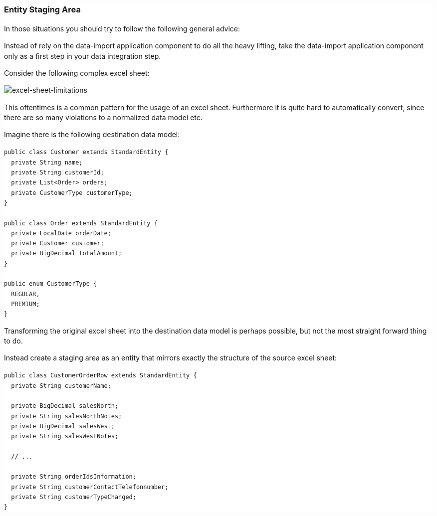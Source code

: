 ### Entity Staging Area

In those situations you should try to follow the following general advice:

Instead of rely on the data-import application component to do all the heavy lifting, take the data-import
application component only as a first step in your data integration step.

Consider the following complex excel sheet:

![excel-sheet-limitations](https://github.com/mariodavid/cuba-component-data-import/blob/master/img/excel-sheet-limitations.png)

This oftentimes is a common pattern for the usage of an excel sheet. Furthermore it is quite hard to automatically convert,
since there are so many violations to a normalized data model etc.

Imagine there is the following destination data model:

```
public class Customer extends StandardEntity {
  private String name;
  private String customerId;
  private List<Order> orders;
  private CustomerType customerType;
}

public class Order extends StandardEntity {
  private LocalDate orderDate;
  private Customer customer;
  private BigDecimal totalAmount;
}

public enum CustomerType {
  REGULAR,
  PREMIUM;
}
```

Transforming the original excel sheet into the destination data model is perhaps possible, but not the most straight
forward thing to do.

Instead create a staging area as an entity that mirrors exactly the structure of the source excel sheet:


```
public class CustomerOrderRow extends StandardEntity {
  private String customerName;

  private BigDecimal salesNorth;
  private String salesNorthNotes;
  private BigDecimal salesWest;
  private String salesWestNotes;

  // ...

  private String orderIdsInformation;
  private String customerContactTelefonnumber;
  private String customerTypeChanged;
}
```
